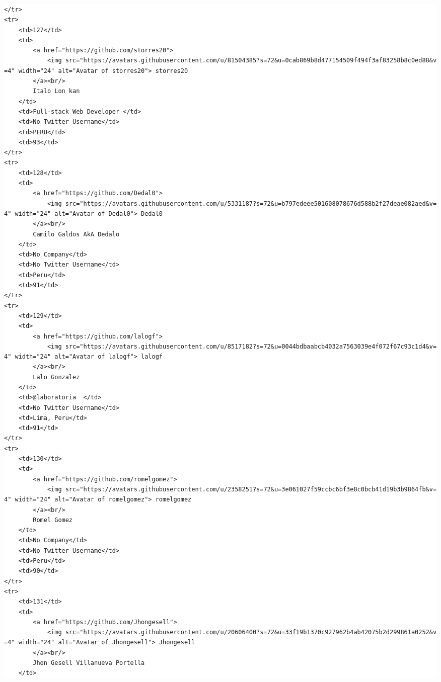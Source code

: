 	</tr>
	<tr>
		<td>127</td>
		<td>
			<a href="https://github.com/storres20">
				<img src="https://avatars.githubusercontent.com/u/81504385?s=72&u=0cab869b8d477154509f494f3af83258b8c0ed88&v=4" width="24" alt="Avatar of storres20"> storres20
			</a><br/>
			Italo Lon kan
		</td>
		<td>Full-stack Web Developer </td>
		<td>No Twitter Username</td>
		<td>PERU</td>
		<td>93</td>
	</tr>
	<tr>
		<td>128</td>
		<td>
			<a href="https://github.com/Dedal0">
				<img src="https://avatars.githubusercontent.com/u/5331187?s=72&u=b797edeee501608078676d588b2f27deae082aed&v=4" width="24" alt="Avatar of Dedal0"> Dedal0
			</a><br/>
			Camilo Galdos AkA Dedalo
		</td>
		<td>No Company</td>
		<td>No Twitter Username</td>
		<td>Peru</td>
		<td>91</td>
	</tr>
	<tr>
		<td>129</td>
		<td>
			<a href="https://github.com/lalogf">
				<img src="https://avatars.githubusercontent.com/u/8517182?s=72&u=0044bdbaabcb4032a7563039e4f072f67c93c1d4&v=4" width="24" alt="Avatar of lalogf"> lalogf
			</a><br/>
			Lalo Gonzalez
		</td>
		<td>@laboratoria  </td>
		<td>No Twitter Username</td>
		<td>Lima, Peru</td>
		<td>91</td>
	</tr>
	<tr>
		<td>130</td>
		<td>
			<a href="https://github.com/romelgomez">
				<img src="https://avatars.githubusercontent.com/u/2358251?s=72&u=3e061027f59ccbc6bf3e8c0bcb41d19b3b9864fb&v=4" width="24" alt="Avatar of romelgomez"> romelgomez
			</a><br/>
			Romel Gomez
		</td>
		<td>No Company</td>
		<td>No Twitter Username</td>
		<td>Peru</td>
		<td>90</td>
	</tr>
	<tr>
		<td>131</td>
		<td>
			<a href="https://github.com/Jhongesell">
				<img src="https://avatars.githubusercontent.com/u/20606400?s=72&u=33f19b1370c927962b4ab42075b2d299861a0252&v=4" width="24" alt="Avatar of Jhongesell"> Jhongesell
			</a><br/>
			Jhon Gesell Villanueva Portella
		</td>